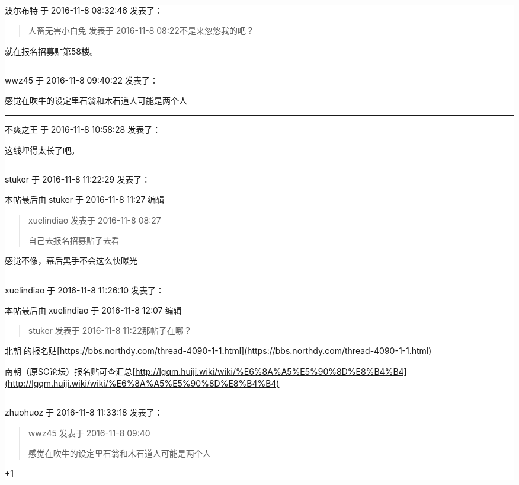 波尔布特 于 2016-11-8 08:32:46 发表了：

> 人畜无害小白免 发表于 2016-11-8 08:22不是来忽悠我的吧？



就在报名招募贴第58楼。

---------

wwz45 于 2016-11-8 09:40:22 发表了：

感觉在吹牛的设定里石翁和木石道人可能是两个人

---------

不爽之王 于 2016-11-8 10:58:28 发表了：

这线埋得太长了吧。

---------

stuker 于 2016-11-8 11:22:29 发表了：

本帖最后由 stuker 于 2016-11-8 11:27 编辑 


> 
> xuelindiao 发表于 2016-11-8 08:27
> 
> 自己去报名招募贴子去看



感觉不像，幕后黑手不会这么快曝光

---------

xuelindiao 于 2016-11-8 11:26:10 发表了：

本帖最后由 xuelindiao 于 2016-11-8 12:07 编辑 


> 
> stuker 发表于 2016-11-8 11:22那帖子在哪？



北朝 的报名贴[https://bbs.northdy.com/thread-4090-1-1.html](https://bbs.northdy.com/thread-4090-1-1.html)

南朝（原SC论坛）报名贴可查汇总[http://lgqm.huiji.wiki/wiki/%E6%8A%A5%E5%90%8D%E8%B4%B4](http://lgqm.huiji.wiki/wiki/%E6%8A%A5%E5%90%8D%E8%B4%B4)

---------

zhuohuoz 于 2016-11-8 11:33:18 发表了：

> wwz45 发表于 2016-11-8 09:40
> 
> 感觉在吹牛的设定里石翁和木石道人可能是两个人



+1
